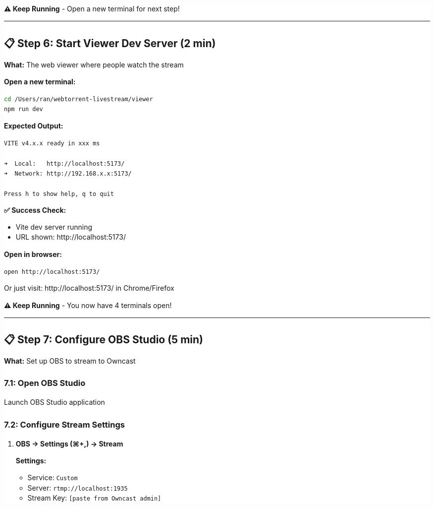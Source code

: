 **⚠️ Keep Running** - Open a new terminal for next step!

---

## 📋 Step 6: Start Viewer Dev Server (2 min)

**What:** The web viewer where people watch the stream

**Open a new terminal:**
```bash
cd /Users/ran/webtorrent-livestream/viewer
npm run dev
```

**Expected Output:**
```
VITE v4.x.x ready in xxx ms

➜  Local:   http://localhost:5173/
➜  Network: http://192.168.x.x:5173/

Press h to show help, q to quit
```

**✅ Success Check:**
- Vite dev server running
- URL shown: http://localhost:5173/

**Open in browser:**
```bash
open http://localhost:5173/
```

Or just visit: http://localhost:5173/ in Chrome/Firefox

**⚠️ Keep Running** - You now have 4 terminals open!

---

## 📋 Step 7: Configure OBS Studio (5 min)

**What:** Set up OBS to stream to Owncast

### 7.1: Open OBS Studio

Launch OBS Studio application

### 7.2: Configure Stream Settings

1. **OBS → Settings (⌘+,)  → Stream**
   
   **Settings:**
   - Service: `Custom`
   - Server: `rtmp://localhost:1935`
   - Stream Key: `[paste from Owncast admin]`
   